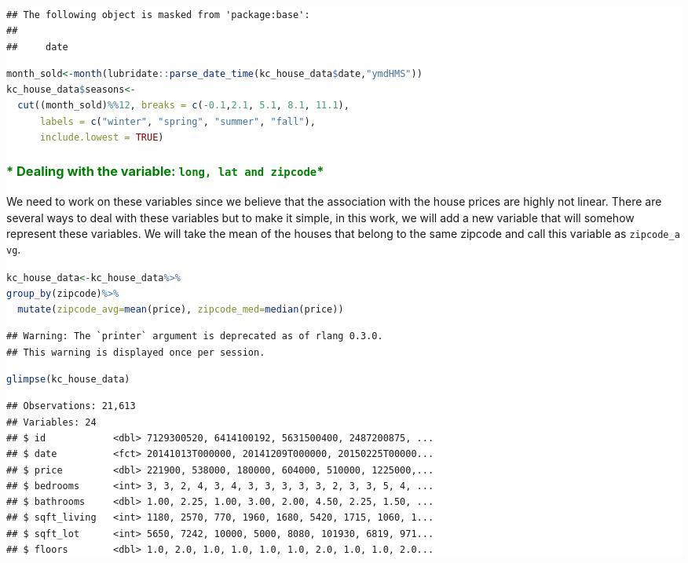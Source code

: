     ## The following object is masked from 'package:base':
    ## 
    ##     date

``` r
month_sold<-month(lubridate::parse_date_time(kc_house_data$date,"ymdHMS"))
kc_house_data$seasons<- 
  cut((month_sold)%%12, breaks = c(-0.1,2.1, 5.1, 8.1, 11.1),
      labels = c("winter", "spring", "summer", "fall"),
      include.lowest = TRUE)
```

### <span style="color:green">\* Dealing with the variable: `long, lat and zipcode`\*</span>

We need to work on these variables since we believe that the association with the house prices are highly not linear. There are several ways to deal with these variables but to make it simple, in this work, we will add a new variable that will somehow represent these variables. We will take the mean of the houses that belong to the same zipcode and call this variable as `zipcode_avg`.

``` r
kc_house_data<-kc_house_data%>%
group_by(zipcode)%>%
  mutate(zipcode_avg=mean(price), zipcode_med=median(price))
```

    ## Warning: The `printer` argument is deprecated as of rlang 0.3.0.
    ## This warning is displayed once per session.

``` r
glimpse(kc_house_data)
```

    ## Observations: 21,613
    ## Variables: 24
    ## $ id            <dbl> 7129300520, 6414100192, 5631500400, 2487200875, ...
    ## $ date          <fct> 20141013T000000, 20141209T000000, 20150225T00000...
    ## $ price         <dbl> 221900, 538000, 180000, 604000, 510000, 1225000,...
    ## $ bedrooms      <int> 3, 3, 2, 4, 3, 4, 3, 3, 3, 3, 3, 2, 3, 3, 5, 4, ...
    ## $ bathrooms     <dbl> 1.00, 2.25, 1.00, 3.00, 2.00, 4.50, 2.25, 1.50, ...
    ## $ sqft_living   <int> 1180, 2570, 770, 1960, 1680, 5420, 1715, 1060, 1...
    ## $ sqft_lot      <int> 5650, 7242, 10000, 5000, 8080, 101930, 6819, 971...
    ## $ floors        <dbl> 1.0, 2.0, 1.0, 1.0, 1.0, 1.0, 2.0, 1.0, 1.0, 2.0...